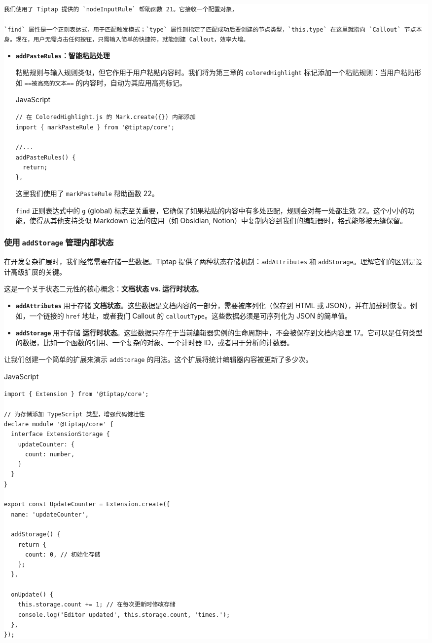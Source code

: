     我们使用了 Tiptap 提供的 `nodeInputRule` 帮助函数 21。它接收一个配置对象，
    
    `find` 属性是一个正则表达式，用于匹配触发模式；`type` 属性则指定了匹配成功后要创建的节点类型，`this.type` 在这里就指向 `Callout` 节点本身。现在，用户无需点击任何按钮，只需输入简单的快捷符，就能创建 Callout，效率大增。
    
- **`addPasteRules`：智能粘贴处理**
    
    粘贴规则与输入规则类似，但它作用于用户粘贴内容时。我们将为第三章的 `coloredHighlight` 标记添加一个粘贴规则：当用户粘贴形如 `==被高亮的文本==` 的内容时，自动为其应用高亮标记。
    
    JavaScript
    
    ```
    // 在 ColoredHighlight.js 的 Mark.create({}) 内部添加
    import { markPasteRule } from '@tiptap/core';
    
    //...
    addPasteRules() {
      return;
    },
    ```
    
    这里我们使用了 `markPasteRule` 帮助函数 22。
    
    `find` 正则表达式中的 `g` (global) 标志至关重要，它确保了如果粘贴的内容中有多处匹配，规则会对每一处都生效 22。这个小小的功能，使得从其他支持类似 Markdown 语法的应用（如 Obsidian, Notion）中复制内容到我们的编辑器时，格式能够被无缝保留。
    

### 使用 `addStorage` 管理内部状态

在开发复杂扩展时，我们经常需要存储一些数据。Tiptap 提供了两种状态存储机制：`addAttributes` 和 `addStorage`。理解它们的区别是设计高级扩展的关键。

这是一个关于状态二元性的核心概念：**文档状态 vs. 运行时状态**。

- **`addAttributes`** 用于存储 **文档状态**。这些数据是文档内容的一部分，需要被序列化（保存到 HTML 或 JSON），并在加载时恢复。例如，一个链接的 `href` 地址，或者我们 Callout 的 `calloutType`。这些数据必须是可序列化为 JSON 的简单值。
    
- **`addStorage`** 用于存储 **运行时状态**。这些数据只存在于当前编辑器实例的生命周期中，不会被保存到文档内容里 17。它可以是任何类型的数据，比如一个函数的引用、一个复杂的对象、一个计时器 ID，或者用于分析的计数器。
    

让我们创建一个简单的扩展来演示 `addStorage` 的用法。这个扩展将统计编辑器内容被更新了多少次。

JavaScript

```
import { Extension } from '@tiptap/core';

// 为存储添加 TypeScript 类型，增强代码健壮性
declare module '@tiptap/core' {
  interface ExtensionStorage {
    updateCounter: {
      count: number,
    }
  }
}

export const UpdateCounter = Extension.create({
  name: 'updateCounter',

  addStorage() {
    return {
      count: 0, // 初始化存储
    };
  },

  onUpdate() {
    this.storage.count += 1; // 在每次更新时修改存储
    console.log('Editor updated', this.storage.count, 'times.');
  },
});
```